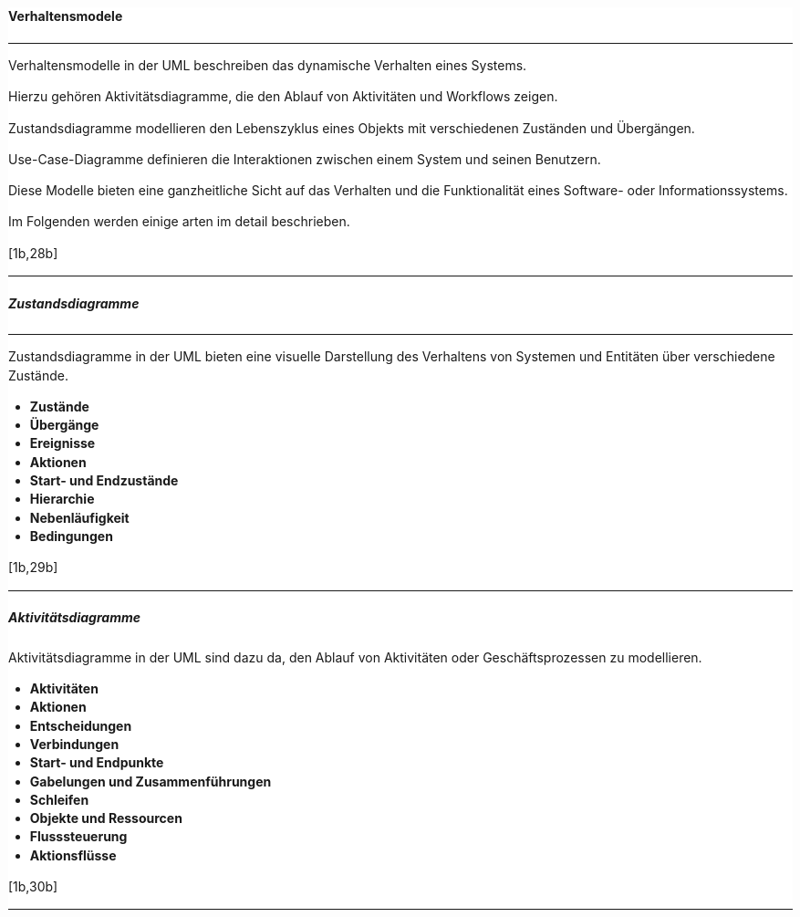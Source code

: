 #### Verhaltensmodele
***
Verhaltensmodelle in der UML beschreiben das dynamische Verhalten eines Systems.

Hierzu gehören Aktivitätsdiagramme, die den Ablauf von Aktivitäten und Workflows zeigen.

Zustandsdiagramme modellieren den Lebenszyklus eines Objekts mit verschiedenen Zuständen und Übergängen.

Use-Case-Diagramme definieren die Interaktionen zwischen einem System und seinen Benutzern.

Diese Modelle bieten eine ganzheitliche Sicht auf das Verhalten und die Funktionalität eines Software- oder Informationssystems.

Im Folgenden werden einige arten im detail beschrieben.

[1b,28b]

---

##### Zustandsdiagramme
***
Zustandsdiagramme in der UML bieten eine visuelle Darstellung des Verhaltens von Systemen und Entitäten über verschiedene Zustände.

* **Zustände**
* **Übergänge**
* **Ereignisse**
* **Aktionen**
* **Start- und Endzustände**
* **Hierarchie**
* **Nebenläufigkeit**
* **Bedingungen**

[1b,29b]

---

##### Aktivitätsdiagramme
Aktivitätsdiagramme in der UML sind dazu da, den Ablauf von Aktivitäten oder Geschäftsprozessen zu modellieren.

* **Aktivitäten**
* **Aktionen**
* **Entscheidungen**
* **Verbindungen**
* **Start- und Endpunkte**
* **Gabelungen und Zusammenführungen**
* **Schleifen**
* **Objekte und Ressourcen**
* **Flusssteuerung**
* **Aktionsflüsse**

[1b,30b]

---
